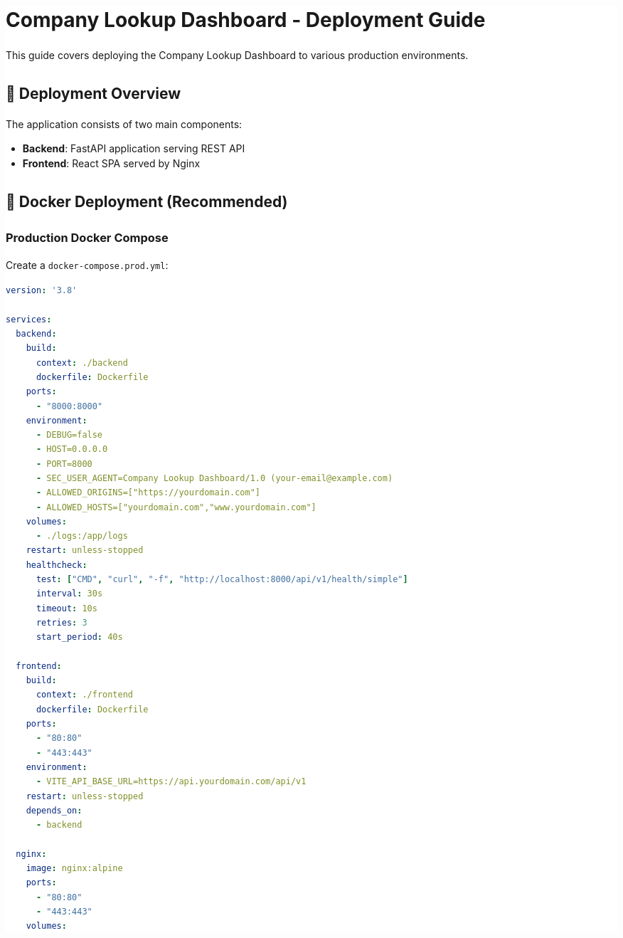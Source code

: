 # Company Lookup Dashboard - Deployment Guide

This guide covers deploying the Company Lookup Dashboard to various production environments.

## 🎯 Deployment Overview

The application consists of two main components:
- **Backend**: FastAPI application serving REST API
- **Frontend**: React SPA served by Nginx

## 🐳 Docker Deployment (Recommended)

### Production Docker Compose

Create a `docker-compose.prod.yml`:

```yaml
version: '3.8'

services:
  backend:
    build: 
      context: ./backend
      dockerfile: Dockerfile
    ports:
      - "8000:8000"
    environment:
      - DEBUG=false
      - HOST=0.0.0.0
      - PORT=8000
      - SEC_USER_AGENT=Company Lookup Dashboard/1.0 (your-email@example.com)
      - ALLOWED_ORIGINS=["https://yourdomain.com"]
      - ALLOWED_HOSTS=["yourdomain.com","www.yourdomain.com"]
    volumes:
      - ./logs:/app/logs
    restart: unless-stopped
    healthcheck:
      test: ["CMD", "curl", "-f", "http://localhost:8000/api/v1/health/simple"]
      interval: 30s
      timeout: 10s
      retries: 3
      start_period: 40s

  frontend:
    build:
      context: ./frontend
      dockerfile: Dockerfile
    ports:
      - "80:80"
      - "443:443"
    environment:
      - VITE_API_BASE_URL=https://api.yourdomain.com/api/v1
    restart: unless-stopped
    depends_on:
      - backend

  nginx:
    image: nginx:alpine
    ports:
      - "80:80"
      - "443:443"
    volumes:
```